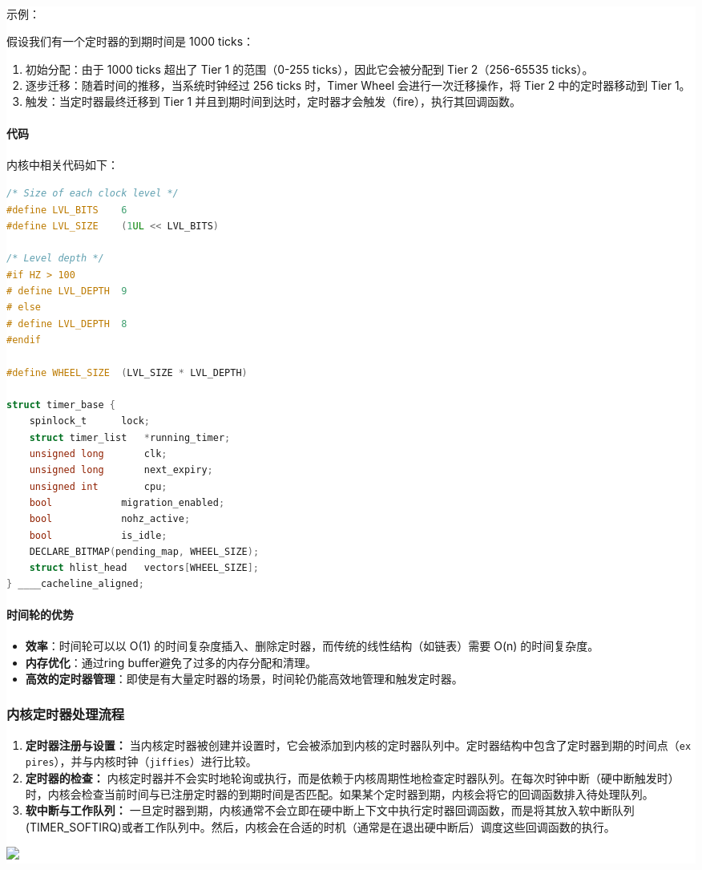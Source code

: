 
示例：

假设我们有一个定时器的到期时间是 1000 ticks：

1. 初始分配：由于 1000 ticks 超出了 Tier 1 的范围（0-255 ticks），因此它会被分配到 Tier 2（256-65535 ticks）。
2. 逐步迁移：随着时间的推移，当系统时钟经过 256 ticks 时，Timer Wheel 会进行一次迁移操作，将 Tier 2 中的定时器移动到 Tier 1。
3. 触发：当定时器最终迁移到 Tier 1 并且到期时间到达时，定时器才会触发（fire），执行其回调函数。

#### 代码
内核中相关代码如下：

```c
/* Size of each clock level */
#define LVL_BITS	6
#define LVL_SIZE	(1UL << LVL_BITS)

/* Level depth */
#if HZ > 100
# define LVL_DEPTH	9
# else
# define LVL_DEPTH	8
#endif

#define WHEEL_SIZE	(LVL_SIZE * LVL_DEPTH)

struct timer_base {
    spinlock_t		lock;
    struct timer_list	*running_timer;
    unsigned long		clk;
    unsigned long		next_expiry;
    unsigned int		cpu;
    bool			migration_enabled;
    bool			nohz_active;
    bool			is_idle;
    DECLARE_BITMAP(pending_map, WHEEL_SIZE);
    struct hlist_head	vectors[WHEEL_SIZE];
} ____cacheline_aligned;
```

#### 时间轮的优势
+ **效率**：时间轮可以以 O(1) 的时间复杂度插入、删除定时器，而传统的线性结构（如链表）需要 O(n) 的时间复杂度。
+ **内存优化**：通过ring buffer避免了过多的内存分配和清理。
+ **高效的定时器管理**：即使是有大量定时器的场景，时间轮仍能高效地管理和触发定时器。

### 内核定时器处理流程
1. **定时器注册与设置：** 当内核定时器被创建并设置时，它会被添加到内核的定时器队列中。定时器结构中包含了定时器到期的时间点（`expires`），并与内核时钟（`jiffies`）进行比较。
2. **定时器的检查：** 内核定时器并不会实时地轮询或执行，而是依赖于内核周期性地检查定时器队列。在每次时钟中断（硬中断触发时）时，内核会检查当前时间与已注册定时器的到期时间是否匹配。如果某个定时器到期，内核会将它的回调函数排入待处理队列。
3. **软中断与工作队列：** 一旦定时器到期，内核通常不会立即在硬中断上下文中执行定时器回调函数，而是将其放入软中断队列(TIMER_SOFTIRQ)或者工作队列中。然后，内核会在合适的时机（通常是在退出硬中断后）调度这些回调函数的执行。

![](https://cdn.nlark.com/yuque/0/2025/png/756577/1737858307660-e98800a2-2470-4a1f-8ab3-c40353313a5d.png)
